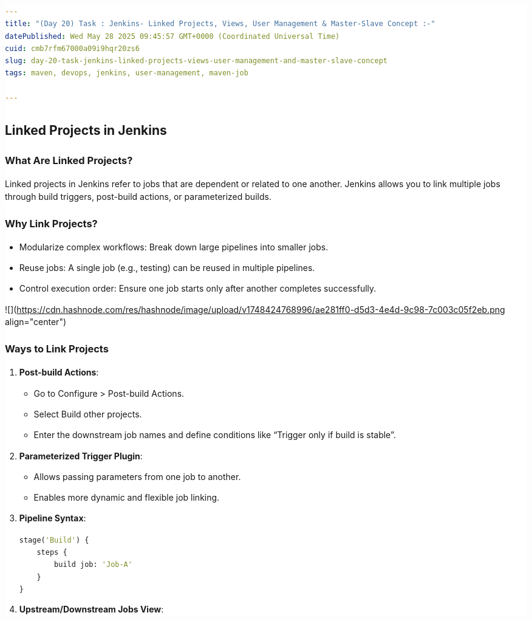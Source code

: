 ```yaml
---
title: "(Day 20) Task : Jenkins- Linked Projects, Views, User Management & Master-Slave Concept :-"
datePublished: Wed May 28 2025 09:45:57 GMT+0000 (Coordinated Universal Time)
cuid: cmb7rfm67000a09i9hqr20zs6
slug: day-20-task-jenkins-linked-projects-views-user-management-and-master-slave-concept
tags: maven, devops, jenkins, user-management, maven-job

---
```


## Linked Projects in Jenkins

### What Are Linked Projects?

Linked projects in Jenkins refer to jobs that are dependent or related to one another. Jenkins allows you to link multiple jobs through build triggers, post-build actions, or parameterized builds.

### Why Link Projects?

* Modularize complex workflows: Break down large pipelines into smaller jobs.
    
* Reuse jobs: A single job (e.g., testing) can be reused in multiple pipelines.
    
* Control execution order: Ensure one job starts only after another completes successfully.
    

![](https://cdn.hashnode.com/res/hashnode/image/upload/v1748424768996/ae281ff0-d5d3-4e4d-9c98-7c003c05f2eb.png align="center")

### Ways to Link Projects

1. **Post-build Actions**:
    
    * Go to Configure &gt; Post-build Actions.
        
    * Select Build other projects.
        
    * Enter the downstream job names and define conditions like “Trigger only if build is stable”.
        
2. **Parameterized Trigger Plugin**:
    
    * Allows passing parameters from one job to another.
        
    * Enables more dynamic and flexible job linking.
        
3. **Pipeline Syntax**:
    
    ```clojure
    stage('Build') {
        steps {
            build job: 'Job-A'
        }
    }
    ```
    
4. **Upstream/Downstream Jobs View**:
    